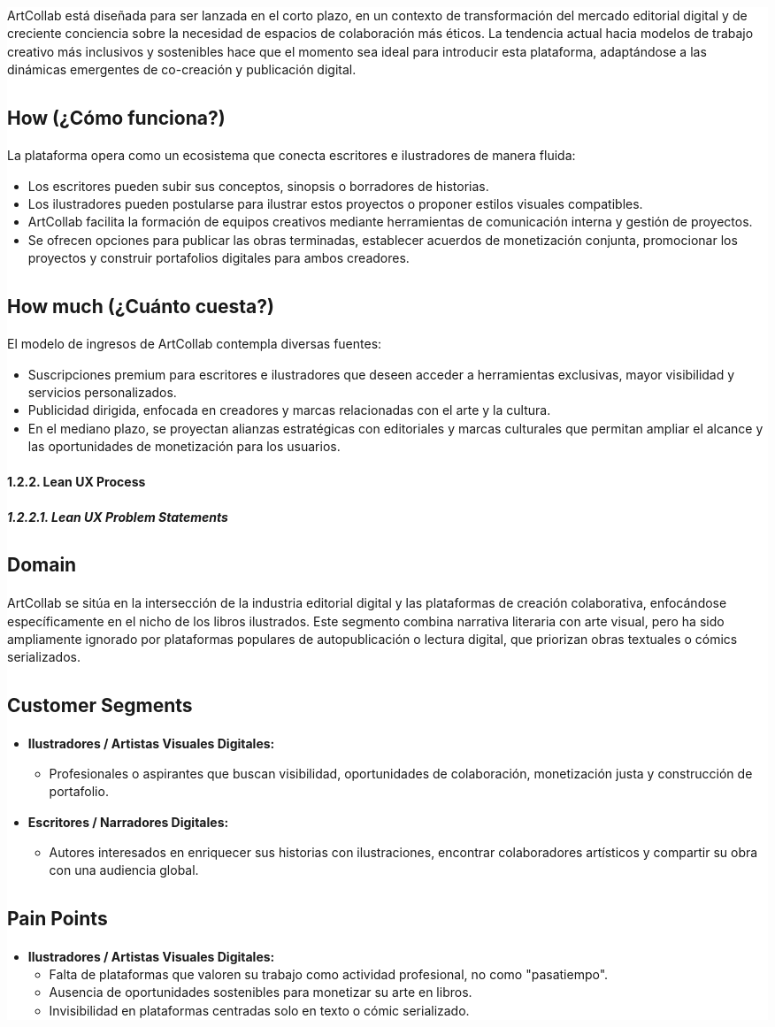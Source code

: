 ArtCollab está diseñada para ser lanzada en el corto plazo, en un contexto de transformación del mercado editorial digital y de creciente conciencia sobre la necesidad de espacios de colaboración más éticos. La tendencia actual hacia modelos de trabajo creativo más inclusivos y sostenibles hace que el momento sea ideal para introducir esta plataforma, adaptándose a las dinámicas emergentes de co-creación y publicación digital.

## How (¿Cómo funciona?)

La plataforma opera como un ecosistema que conecta escritores e ilustradores de manera fluida:

- Los escritores pueden subir sus conceptos, sinopsis o borradores de historias.
- Los ilustradores pueden postularse para ilustrar estos proyectos o proponer estilos visuales compatibles.
- ArtCollab facilita la formación de equipos creativos mediante herramientas de comunicación interna y gestión de proyectos.
- Se ofrecen opciones para publicar las obras terminadas, establecer acuerdos de monetización conjunta, promocionar los proyectos y construir portafolios digitales para ambos creadores.

## How much (¿Cuánto cuesta?)

El modelo de ingresos de ArtCollab contempla diversas fuentes:

- Suscripciones premium para escritores e ilustradores que deseen acceder a herramientas exclusivas, mayor visibilidad y servicios personalizados.
- Publicidad dirigida, enfocada en creadores y marcas relacionadas con el arte y la cultura.
- En el mediano plazo, se proyectan alianzas estratégicas con editoriales y marcas culturales que permitan ampliar el alcance y las oportunidades de monetización para los usuarios.

#### 1.2.2. Lean UX Process
##### 1.2.2.1. Lean UX Problem Statements
## Domain

ArtCollab se sitúa en la intersección de la industria editorial digital y las plataformas de creación colaborativa, enfocándose específicamente en el nicho de los libros ilustrados. Este segmento combina narrativa literaria con arte visual, pero ha sido ampliamente ignorado por plataformas populares de autopublicación o lectura digital, que priorizan obras textuales o cómics serializados.

## Customer Segments

- **Ilustradores / Artistas Visuales Digitales:**
  - Profesionales o aspirantes que buscan visibilidad, oportunidades de colaboración, monetización justa y construcción de portafolio.

- **Escritores / Narradores Digitales:**
  - Autores interesados en enriquecer sus historias con ilustraciones, encontrar colaboradores artísticos y compartir su obra con una audiencia global.

## Pain Points

- **Ilustradores / Artistas Visuales Digitales:**
  - Falta de plataformas que valoren su trabajo como actividad profesional, no como "pasatiempo".
  - Ausencia de oportunidades sostenibles para monetizar su arte en libros.
  - Invisibilidad en plataformas centradas solo en texto o cómic serializado.
